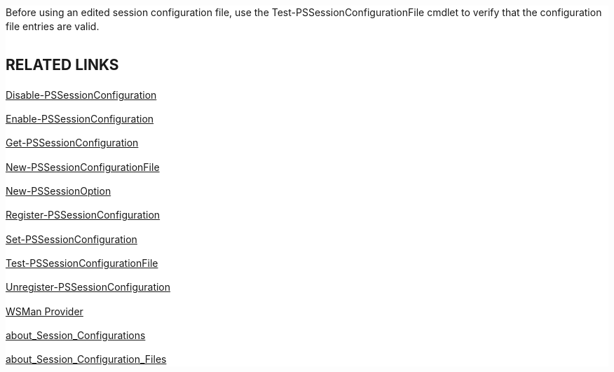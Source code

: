   Before using an edited session configuration file, use the Test-PSSessionConfigurationFile cmdlet to verify that the configuration file entries are valid.

## RELATED LINKS

[Disable-PSSessionConfiguration](Disable-PSSessionConfiguration.md)

[Enable-PSSessionConfiguration](Enable-PSSessionConfiguration.md)

[Get-PSSessionConfiguration](Get-PSSessionConfiguration.md)

[New-PSSessionConfigurationFile](New-PSSessionConfigurationFile.md)

[New-PSSessionOption](New-PSSessionOption.md)

[Register-PSSessionConfiguration](Register-PSSessionConfiguration.md)

[Set-PSSessionConfiguration](Set-PSSessionConfiguration.md)

[Test-PSSessionConfigurationFile](Test-PSSessionConfigurationFile.md)

[Unregister-PSSessionConfiguration](Unregister-PSSessionConfiguration.md)

[WSMan Provider](../microsoft.wsman.management/provider/wsman-provider.md)

[about_Session_Configurations](About/about_Session_Configurations.md)

[about_Session_Configuration_Files](About/about_Session_Configuration_Files.md)

